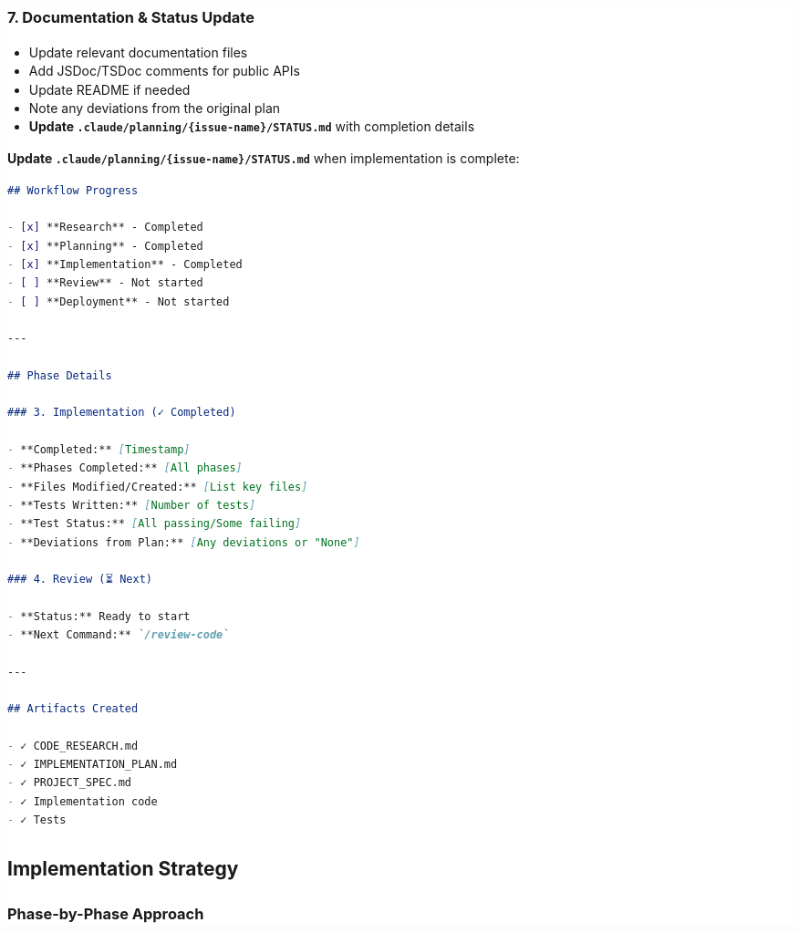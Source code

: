 ### 7. Documentation & Status Update

- Update relevant documentation files
- Add JSDoc/TSDoc comments for public APIs
- Update README if needed
- Note any deviations from the original plan
- **Update `.claude/planning/{issue-name}/STATUS.md`** with completion details

**Update `.claude/planning/{issue-name}/STATUS.md`** when implementation is complete:

```markdown
## Workflow Progress

- [x] **Research** - Completed
- [x] **Planning** - Completed
- [x] **Implementation** - Completed
- [ ] **Review** - Not started
- [ ] **Deployment** - Not started

---

## Phase Details

### 3. Implementation (✓ Completed)

- **Completed:** [Timestamp]
- **Phases Completed:** [All phases]
- **Files Modified/Created:** [List key files]
- **Tests Written:** [Number of tests]
- **Test Status:** [All passing/Some failing]
- **Deviations from Plan:** [Any deviations or "None"]

### 4. Review (⏳ Next)

- **Status:** Ready to start
- **Next Command:** `/review-code`

---

## Artifacts Created

- ✓ CODE_RESEARCH.md
- ✓ IMPLEMENTATION_PLAN.md
- ✓ PROJECT_SPEC.md
- ✓ Implementation code
- ✓ Tests
```

## Implementation Strategy

### Phase-by-Phase Approach
